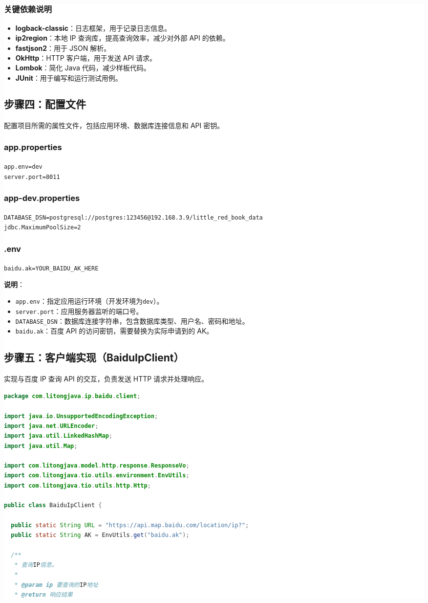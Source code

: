 
### 关键依赖说明

- **logback-classic**：日志框架，用于记录日志信息。
- **ip2region**：本地 IP 查询库，提高查询效率，减少对外部 API 的依赖。
- **fastjson2**：用于 JSON 解析。
- **OkHttp**：HTTP 客户端，用于发送 API 请求。
- **Lombok**：简化 Java 代码，减少样板代码。
- **JUnit**：用于编写和运行测试用例。

## 步骤四：配置文件

配置项目所需的属性文件，包括应用环境、数据库连接信息和 API 密钥。

### app.properties

```properties
app.env=dev
server.port=8011
```

### app-dev.properties

```properties
DATABASE_DSN=postgresql://postgres:123456@192.168.3.9/little_red_book_data
jdbc.MaximumPoolSize=2
```

### .env

```properties
baidu.ak=YOUR_BAIDU_AK_HERE
```

**说明**：

- `app.env`：指定应用运行环境（开发环境为`dev`）。
- `server.port`：应用服务器监听的端口号。
- `DATABASE_DSN`：数据库连接字符串，包含数据库类型、用户名、密码和地址。
- `baidu.ak`：百度 API 的访问密钥，需要替换为实际申请到的 AK。

## 步骤五：客户端实现（BaiduIpClient）

实现与百度 IP 查询 API 的交互，负责发送 HTTP 请求并处理响应。

```java
package com.litongjava.ip.baidu.client;

import java.io.UnsupportedEncodingException;
import java.net.URLEncoder;
import java.util.LinkedHashMap;
import java.util.Map;

import com.litongjava.model.http.response.ResponseVo;
import com.litongjava.tio.utils.environment.EnvUtils;
import com.litongjava.tio.utils.http.Http;

public class BaiduIpClient {

  public static String URL = "https://api.map.baidu.com/location/ip?";
  public static String AK = EnvUtils.get("baidu.ak");

  /**
   * 查询IP信息。
   *
   * @param ip 要查询的IP地址
   * @return 响应结果
```